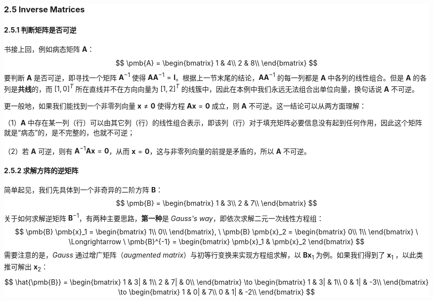 
### 2.5 Inverse Matrices
#### 2.5.1 判断矩阵是否可逆
书接上回，例如病态矩阵 $\pmb{A}$：
$$
    \pmb{A} = 
    \begin{bmatrix}
        1 & 4\\
        2 & 8\\
    \end{bmatrix}
$$
要判断 $\pmb{A}$ 是否可逆，即寻找一个矩阵 $\pmb{A}^{-1}$ 使得 $\pmb{AA}^{-1} = \pmb{I}$。根据上一节末尾的结论，$\pmb{AA}^{-1}$ 的每一列都是 $\pmb{A}$ 中各列的线性组合。但是 $\pmb{A}$ 的各列是**共线**的，而 $[1,0]^T$ 所在直线并不在方向向量为 $[1,2]^T$ 的线簇中，因此在本例中我们永远无法组合出单位向量，换句话说 $\pmb{A}$ 不可逆。

更一般地，如果我们能找到一个非零列向量 $\pmb{x} \ne \pmb{0}$ 使得方程 $\pmb{Ax} = \pmb{0}$ 成立，则 $\pmb{A}$ 不可逆。这一结论可以从两方面理解：

（1）$\pmb{A}$ 中存在某一列（行）可以由其它列（行）的线性组合表示，即该列（行）对于填充矩阵必要信息没有起到任何作用，因此这个矩阵就是“病态”的，是不完整的，也就不可逆；

（2）若 $\pmb{A}$ 可逆，则有 $\pmb{A}^{-1} \pmb{Ax} = \pmb{0}$，从而 $\pmb{x} = \pmb{0}$，这与非零列向量的前提是矛盾的，所以 $\pmb{A}$ 不可逆。

#### 2.5.2 求解方阵的逆矩阵
简单起见，我们先具体到一个非奇异的二阶方阵 $\pmb{B}$：
$$
    \pmb{B} = 
    \begin{bmatrix}
        1 & 3\\ 2 & 7\\
    \end{bmatrix}
$$
关于如何求解逆矩阵 $\pmb{B}^{-1}$，有两种主要思路，**第一种**是 *Gauss's way*，即依次求解二元一次线性方程组：
$$
    \pmb{B} \pmb{x}_1 = 
    \begin{bmatrix}
        1\\ 0\\
    \end{bmatrix}, \ 
    \pmb{B} \pmb{x}_2 = 
    \begin{bmatrix}
        0\\ 1\\
    \end{bmatrix} \ \Longrightarrow \ 
    \pmb{B}^{-1} = 
    \begin{bmatrix}
        \pmb{x}_1 & \pmb{x}_2
    \end{bmatrix}
$$
需要注意的是，*Gauss* 通过增广矩阵（*augmented matrix*）与初等行变换来实现方程组求解，以 $\pmb{Bx}_1$ 为例。如果我们得到了 $\pmb{x}_1$ ，以此类推可解出 $\pmb{x}_2$：
$$
    \hat{\pmb{B}} = 
    \begin{bmatrix}
        1 & 3| & 1\\
        2 & 7| & 0\\
    \end{bmatrix} \to 
    \begin{bmatrix}
        1 & 3| & 1\\
        0 & 1| & -3\\
    \end{bmatrix} \to
    \begin{bmatrix}
        1 & 0| & 7\\
        0 & 1| & -2\\
    \end{bmatrix}
$$

[total_lesson]: https://www.bilibili.com/video/BV16Z4y1U7oU?p=1&vd_source=16d5baed24e8ef63bea14bf1532b4e0c
[document]: https://pan.baidu.com/s/139zZkqWUxa-sHpKJzU5vdg